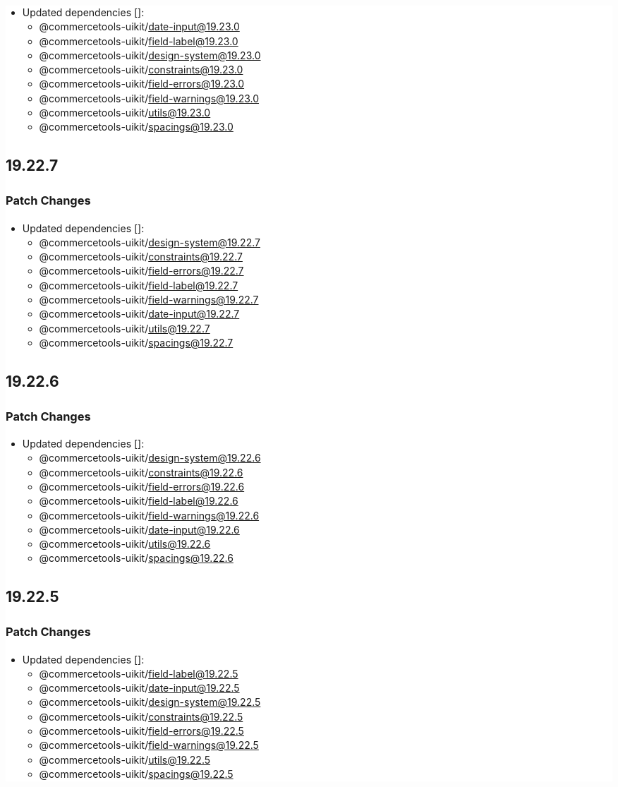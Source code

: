 - Updated dependencies []:
  - @commercetools-uikit/date-input@19.23.0
  - @commercetools-uikit/field-label@19.23.0
  - @commercetools-uikit/design-system@19.23.0
  - @commercetools-uikit/constraints@19.23.0
  - @commercetools-uikit/field-errors@19.23.0
  - @commercetools-uikit/field-warnings@19.23.0
  - @commercetools-uikit/utils@19.23.0
  - @commercetools-uikit/spacings@19.23.0

## 19.22.7

### Patch Changes

- Updated dependencies []:
  - @commercetools-uikit/design-system@19.22.7
  - @commercetools-uikit/constraints@19.22.7
  - @commercetools-uikit/field-errors@19.22.7
  - @commercetools-uikit/field-label@19.22.7
  - @commercetools-uikit/field-warnings@19.22.7
  - @commercetools-uikit/date-input@19.22.7
  - @commercetools-uikit/utils@19.22.7
  - @commercetools-uikit/spacings@19.22.7

## 19.22.6

### Patch Changes

- Updated dependencies []:
  - @commercetools-uikit/design-system@19.22.6
  - @commercetools-uikit/constraints@19.22.6
  - @commercetools-uikit/field-errors@19.22.6
  - @commercetools-uikit/field-label@19.22.6
  - @commercetools-uikit/field-warnings@19.22.6
  - @commercetools-uikit/date-input@19.22.6
  - @commercetools-uikit/utils@19.22.6
  - @commercetools-uikit/spacings@19.22.6

## 19.22.5

### Patch Changes

- Updated dependencies []:
  - @commercetools-uikit/field-label@19.22.5
  - @commercetools-uikit/date-input@19.22.5
  - @commercetools-uikit/design-system@19.22.5
  - @commercetools-uikit/constraints@19.22.5
  - @commercetools-uikit/field-errors@19.22.5
  - @commercetools-uikit/field-warnings@19.22.5
  - @commercetools-uikit/utils@19.22.5
  - @commercetools-uikit/spacings@19.22.5
